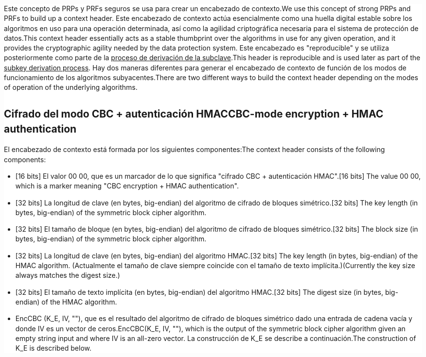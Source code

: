 <span data-ttu-id="a9c5c-120">Este concepto de PRPs y PRFs seguros se usa para crear un encabezado de contexto.</span><span class="sxs-lookup"><span data-stu-id="a9c5c-120">We use this concept of strong PRPs and PRFs to build up a context header.</span></span> <span data-ttu-id="a9c5c-121">Este encabezado de contexto actúa esencialmente como una huella digital estable sobre los algoritmos en uso para una operación determinada, así como la agilidad criptográfica necesaria para el sistema de protección de datos.</span><span class="sxs-lookup"><span data-stu-id="a9c5c-121">This context header essentially acts as a stable thumbprint over the algorithms in use for any given operation, and it provides the cryptographic agility needed by the data protection system.</span></span> <span data-ttu-id="a9c5c-122">Este encabezado es "reproducible" y se utiliza posteriormente como parte de la [proceso de derivación de la subclave](subkeyderivation.md#data-protection-implementation-subkey-derivation).</span><span class="sxs-lookup"><span data-stu-id="a9c5c-122">This header is reproducible and is used later as part of the [subkey derivation process](subkeyderivation.md#data-protection-implementation-subkey-derivation).</span></span> <span data-ttu-id="a9c5c-123">Hay dos maneras diferentes para generar el encabezado de contexto de función de los modos de funcionamiento de los algoritmos subyacentes.</span><span class="sxs-lookup"><span data-stu-id="a9c5c-123">There are two different ways to build the context header depending on the modes of operation of the underlying algorithms.</span></span>

## <a name="cbc-mode-encryption--hmac-authentication"></a><span data-ttu-id="a9c5c-124">Cifrado del modo CBC + autenticación HMAC</span><span class="sxs-lookup"><span data-stu-id="a9c5c-124">CBC-mode encryption + HMAC authentication</span></span>

<a name=data-protection-implementation-context-headers-cbc-components></a>

<span data-ttu-id="a9c5c-125">El encabezado de contexto está formada por los siguientes componentes:</span><span class="sxs-lookup"><span data-stu-id="a9c5c-125">The context header consists of the following components:</span></span>

* <span data-ttu-id="a9c5c-126">[16 bits] El valor 00 00, que es un marcador de lo que significa "cifrado CBC + autenticación HMAC".</span><span class="sxs-lookup"><span data-stu-id="a9c5c-126">[16 bits] The value 00 00, which is a marker meaning "CBC encryption + HMAC authentication".</span></span>

* <span data-ttu-id="a9c5c-127">[32 bits] La longitud de clave (en bytes, big-endian) del algoritmo de cifrado de bloques simétrico.</span><span class="sxs-lookup"><span data-stu-id="a9c5c-127">[32 bits] The key length (in bytes, big-endian) of the symmetric block cipher algorithm.</span></span>

* <span data-ttu-id="a9c5c-128">[32 bits] El tamaño de bloque (en bytes, big-endian) del algoritmo de cifrado de bloques simétrico.</span><span class="sxs-lookup"><span data-stu-id="a9c5c-128">[32 bits] The block size (in bytes, big-endian) of the symmetric block cipher algorithm.</span></span>

* <span data-ttu-id="a9c5c-129">[32 bits] La longitud de clave (en bytes, big-endian) del algoritmo HMAC.</span><span class="sxs-lookup"><span data-stu-id="a9c5c-129">[32 bits] The key length (in bytes, big-endian) of the HMAC algorithm.</span></span> <span data-ttu-id="a9c5c-130">(Actualmente el tamaño de clave siempre coincide con el tamaño de texto implícita.)</span><span class="sxs-lookup"><span data-stu-id="a9c5c-130">(Currently the key size always matches the digest size.)</span></span>

* <span data-ttu-id="a9c5c-131">[32 bits] El tamaño de texto implícita (en bytes, big-endian) del algoritmo HMAC.</span><span class="sxs-lookup"><span data-stu-id="a9c5c-131">[32 bits] The digest size (in bytes, big-endian) of the HMAC algorithm.</span></span>

* <span data-ttu-id="a9c5c-132">EncCBC (K_E, IV, ""), que es el resultado del algoritmo de cifrado de bloques simétrico dado una entrada de cadena vacía y donde IV es un vector de ceros.</span><span class="sxs-lookup"><span data-stu-id="a9c5c-132">EncCBC(K_E, IV, ""), which is the output of the symmetric block cipher algorithm given an empty string input and where IV is an all-zero vector.</span></span> <span data-ttu-id="a9c5c-133">La construcción de K_E se describe a continuación.</span><span class="sxs-lookup"><span data-stu-id="a9c5c-133">The construction of K_E is described below.</span></span>
